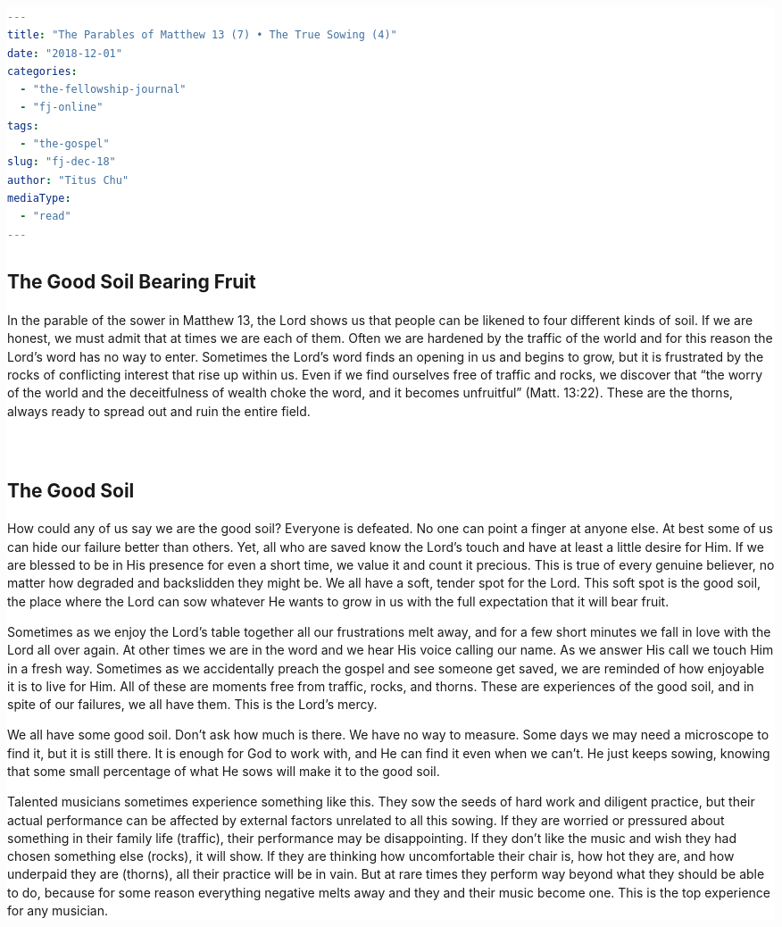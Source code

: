 ```yaml
---
title: "The Parables of Matthew 13 (7) • The True Sowing (4)"
date: "2018-12-01"
categories: 
  - "the-fellowship-journal"
  - "fj-online"
tags: 
  - "the-gospel"
slug: "fj-dec-18"
author: "Titus Chu"
mediaType: 
  - "read"
---
```


## **The Good Soil Bearing Fruit**

In the parable of the sower in Matthew 13, the Lord shows us that people can be likened to four different kinds of soil. If we are honest, we must admit that at times we are each of them. Often we are hardened by the traffic of the world and for this reason the Lord’s word has no way to enter. Sometimes the Lord’s word finds an opening in us and begins to grow, but it is frustrated by the rocks of conflicting interest that rise up within us. Even if we find ourselves free of traffic and rocks, we discover that “the worry of the world and the deceitfulness of wealth choke the word, and it becomes unfruitful” (Matt. 13:22). These are the thorns, always ready to spread out and ruin the entire field.

 

## **The Good Soil**

How could any of us say we are the good soil? Everyone is defeated. No one can point a finger at anyone else. At best some of us can hide our failure better than others. Yet, all who are saved know the Lord’s touch and have at least a little desire for Him. If we are blessed to be in His presence for even a short time, we value it and count it precious. This is true of every genuine believer, no matter how degraded and backslidden they might be. We all have a soft, tender spot for the Lord. This soft spot is the good soil, the place where the Lord can sow whatever He wants to grow in us with the full expectation that it will bear fruit.

Sometimes as we enjoy the Lord’s table together all our frustrations melt away, and for a few short minutes we fall in love with the Lord all over again. At other times we are in the word and we hear His voice calling our name. As we answer His call we touch Him in a fresh way. Sometimes as we accidentally preach the gospel and see someone get saved, we are reminded of how enjoyable it is to live for Him. All of these are moments free from traffic, rocks, and thorns. These are experiences of the good soil, and in spite of our failures, we all have them. This is the Lord’s mercy.

We all have some good soil. Don’t ask how much is there. We have no way to measure. Some days we may need a microscope to find it, but it is still there. It is enough for God to work with, and He can find it even when we can’t. He just keeps sowing, knowing that some small percentage of what He sows will make it to the good soil.

Talented musicians sometimes experience something like this. They sow the seeds of hard work and diligent practice, but their actual performance can be affected by external factors unrelated to all this sowing. If they are worried or pressured about something in their family life (traffic), their performance may be disappointing. If they don’t like the music and wish they had chosen something else (rocks), it will show. If they are thinking how uncomfortable their chair is, how hot they are, and how underpaid they are (thorns), all their practice will be in vain. But at rare times they perform way beyond what they should be able to do, because for some reason everything negative melts away and they and their music become one. This is the top experience for any musician.
